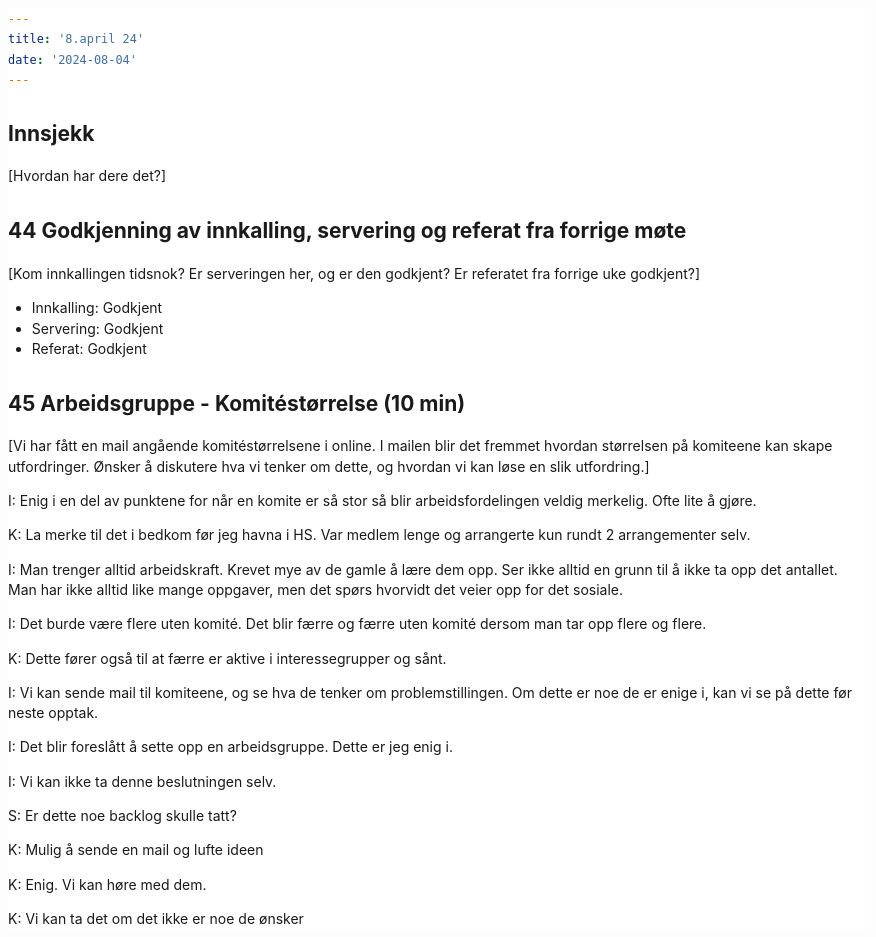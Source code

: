 ```yaml
---
title: '8.april 24'
date: '2024-08-04'
---
```


## Innsjekk

[Hvordan har dere det?]

## 44 Godkjenning av innkalling, servering og referat fra forrige møte

[Kom innkallingen tidsnok? Er serveringen her, og er den godkjent? Er referatet fra forrige uke godkjent?]

- Innkalling: Godkjent
- Servering: Godkjent
- Referat: Godkjent

## 45 Arbeidsgruppe - Komitéstørrelse (10 min)

[Vi har fått en mail angående komitéstørrelsene i online. I mailen blir det fremmet hvordan størrelsen på komiteene kan skape utfordringer. Ønsker å diskutere hva vi tenker om dette, og hvordan vi kan løse en slik utfordring.]

I: Enig i en del av punktene for når en komite er så stor så blir arbeidsfordelingen veldig merkelig. Ofte lite å gjøre.

K: La merke til det i bedkom før jeg havna i HS. Var medlem lenge og arrangerte kun rundt 2 arrangementer selv.

I: Man trenger alltid arbeidskraft. Krevet mye av de gamle å lære dem opp. Ser ikke alltid en grunn til å ikke ta opp det antallet. Man har ikke alltid like mange oppgaver, men det spørs hvorvidt det veier opp for det sosiale.

I: Det burde være flere uten komité. Det blir færre og færre uten komité dersom man tar opp flere og flere.

K: Dette fører også til at færre er aktive i interessegrupper og sånt.

I: Vi kan sende mail til komiteene, og se hva de tenker om problemstillingen. Om dette er noe de er enige i, kan vi se på dette før neste opptak.

I: Det blir foreslått å sette opp en arbeidsgruppe. Dette er jeg enig i.

I: Vi kan ikke ta denne beslutningen selv.

S: Er dette noe backlog skulle tatt?

K: Mulig å sende en mail og lufte ideen

K: Enig. Vi kan høre med dem.

K: Vi kan ta det om det ikke er noe de ønsker
